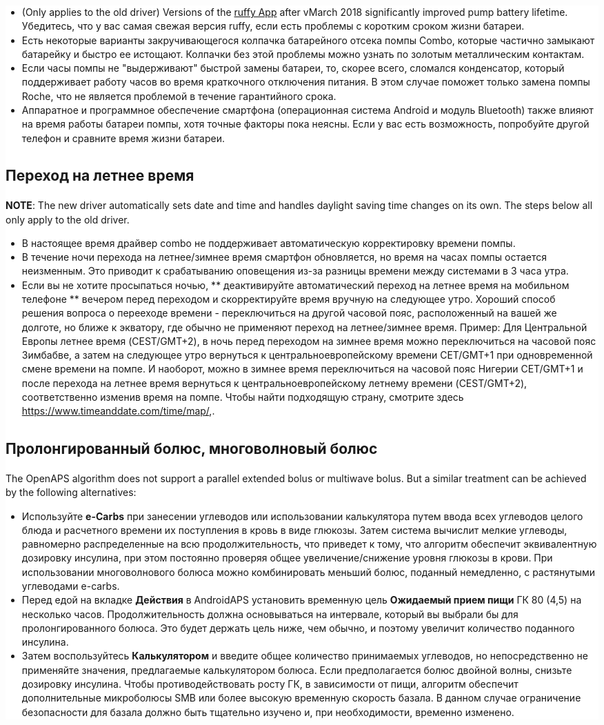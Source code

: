 * (Only applies to the old driver) Versions of the [ruffy App](https://github.com/MilosKozak/ruffy) after vMarch 2018 significantly improved pump battery lifetime. Убедитесь, что у вас самая свежая версия ruffy, если есть проблемы с коротким сроком жизни батареи.
* Есть некоторые варианты закручивающегося колпачка батарейного отсека помпы Combo, которые частично замыкают батарейку и быстро ее истощают. Колпачки без этой проблемы можно узнать по золотым металлическим контактам.
* Если часы помпы не "выдерживают" быстрой замены батареи, то, скорее всего, сломался конденсатор, который поддерживает работу часов во время краткочного отключения питания. В этом случае поможет только замена помпы Roche, что не является проблемой в течение гарантийного срока. 
* Аппаратное и программное обеспечение смартфона (операционная система Android и модуль Bluetooth) также влияют на время работы батареи помпы, хотя точные факторы пока неясны. Если у вас есть возможность, попробуйте другой телефон и сравните время жизни батареи.

## Переход на летнее время

**NOTE**: The new driver automatically sets date and time and handles daylight saving time changes on its own. The steps below all only apply to the old driver.

* В настоящее время драйвер combo не поддерживает автоматическую корректировку времени помпы.
* В течение ночи перехода на летнее/зимнее время смартфон обновляется, но время на часах помпы остается неизменным. Это приводит к срабатыванию оповещения из-за разницы времени между системами в 3 часа утра.
* Если вы не хотите просыпаться ночью, ** деактивируйте автоматический переход на летнее время на мобильном телефоне ** вечером перед переходом и скорректируйте время вручную на следующее утро. Хороший способ решения вопроса о перееходе времени - переключиться на другой часовой пояс, расположенный на вашей же долготе, но ближе к экватору, где обычно не применяют переход на летнее/зимнее время. Пример: Для Центральной Европы летнее время (CEST/GMT+2), в ночь перед переходом на зимнее время можно переключиться на часовой пояс Зимбабве, а затем на следующее утро вернуться к центральноевропейскому времени CET/GMT+1 при одновременной смене времени на помпе. И наоборот, можно в зимнее время переключиться на часовой пояс Нигерии CET/GMT+1 и после перехода на летнее время вернуться к центральноевропейскому летнему времени (CEST/GMT+2), соответственно изменив время на помпе. Чтобы найти подходящую страну, смотрите здесь https://www.timeanddate.com/time/map/,.

## Пролонгированный болюс, многоволновый болюс

The OpenAPS algorithm does not support a parallel extended bolus or multiwave bolus. But a similar treatment can be achieved by the following alternatives:

* Используйте **e-Carbs** при занесении углеводов или использовании калькулятора путем ввода всех углеводов целого блюда и расчетного времени их поступления в кровь в виде глюкозы. Затем система вычислит мелкие углеводы, равномерно распределенные на всю продолжительность, что приведет к тому, что алгоритм обеспечит эквивалентную дозировку инсулина, при этом постоянно проверяя общее увеличение/снижение уровня глюкозы в крови. При использовании многоволнового болюса можно комбинировать меньший болюс, поданный немедленно, с растянутыми углеводами e-carbs. 
* Перед едой на вкладке **Действия** в AndroidAPS установить временную цель **Ожидаемый прием пищи** ГК 80 (4,5) на несколько часов. Продолжительность должна основываться на интервале, который вы выбрали бы для пролонгированного болюса. Это будет держать цель ниже, чем обычно, и поэтому увеличит количество поданного инсулина.
* Затем воспользуйтесь **Калькулятором** и введите общее количество принимаемых углеводов, но непосредственно не применяйте значения, предлагаемые калькулятором болюса. Если предполагается болюс двойной волны, снизьте дозировку инсулина. Чтобы противодействовать росту ГК, в зависимости от пищи, алгоритм обеспечит дополнительные микроболюсы SMB или более высокую временную скорость базала. В данном случае ограничение безопасности для базала должно быть тщательно изучено и, при необходимости, временно изменено.
